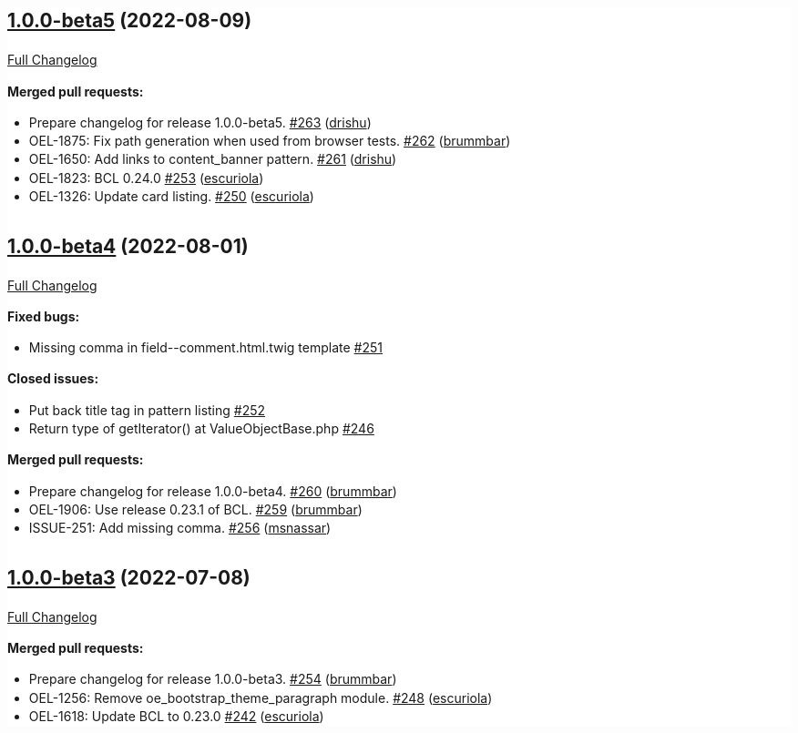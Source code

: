 ## [1.0.0-beta5](https://github.com/openeuropa/oe_bootstrap_theme/tree/1.0.0-beta5) (2022-08-09)
[Full Changelog](https://github.com/openeuropa/oe_bootstrap_theme/compare/1.0.0-beta4...1.0.0-beta5)

**Merged pull requests:**

- Prepare changelog for release 1.0.0-beta5. [\#263](https://github.com/openeuropa/oe_bootstrap_theme/pull/263) ([drishu](https://github.com/drishu))
- OEL-1875: Fix path generation when used from browser tests. [\#262](https://github.com/openeuropa/oe_bootstrap_theme/pull/262) ([brummbar](https://github.com/brummbar))
- OEL-1650: Add links to content\_banner pattern. [\#261](https://github.com/openeuropa/oe_bootstrap_theme/pull/261) ([drishu](https://github.com/drishu))
- OEL-1823: BCL 0.24.0 [\#253](https://github.com/openeuropa/oe_bootstrap_theme/pull/253) ([escuriola](https://github.com/escuriola))
- OEL-1326: Update card listing. [\#250](https://github.com/openeuropa/oe_bootstrap_theme/pull/250) ([escuriola](https://github.com/escuriola))

## [1.0.0-beta4](https://github.com/openeuropa/oe_bootstrap_theme/tree/1.0.0-beta4) (2022-08-01)
[Full Changelog](https://github.com/openeuropa/oe_bootstrap_theme/compare/1.0.0-beta3...1.0.0-beta4)

**Fixed bugs:**

- Missing comma in field--comment.html.twig template [\#251](https://github.com/openeuropa/oe_bootstrap_theme/issues/251)

**Closed issues:**

- Put back title tag in pattern listing [\#252](https://github.com/openeuropa/oe_bootstrap_theme/issues/252)
- Return type of getIterator\(\) at ValueObjectBase.php [\#246](https://github.com/openeuropa/oe_bootstrap_theme/issues/246)

**Merged pull requests:**

- Prepare changelog for release 1.0.0-beta4. [\#260](https://github.com/openeuropa/oe_bootstrap_theme/pull/260) ([brummbar](https://github.com/brummbar))
- OEL-1906: Use release 0.23.1 of BCL. [\#259](https://github.com/openeuropa/oe_bootstrap_theme/pull/259) ([brummbar](https://github.com/brummbar))
- ISSUE-251: Add missing comma. [\#256](https://github.com/openeuropa/oe_bootstrap_theme/pull/256) ([msnassar](https://github.com/msnassar))

## [1.0.0-beta3](https://github.com/openeuropa/oe_bootstrap_theme/tree/1.0.0-beta3) (2022-07-08)
[Full Changelog](https://github.com/openeuropa/oe_bootstrap_theme/compare/1.0.0-beta2...1.0.0-beta3)

**Merged pull requests:**

- Prepare changelog for release 1.0.0-beta3. [\#254](https://github.com/openeuropa/oe_bootstrap_theme/pull/254) ([brummbar](https://github.com/brummbar))
- OEL-1256: Remove oe\_bootstrap\_theme\_paragraph module. [\#248](https://github.com/openeuropa/oe_bootstrap_theme/pull/248) ([escuriola](https://github.com/escuriola))
- OEL-1618: Update BCL to 0.23.0 [\#242](https://github.com/openeuropa/oe_bootstrap_theme/pull/242) ([escuriola](https://github.com/escuriola))
